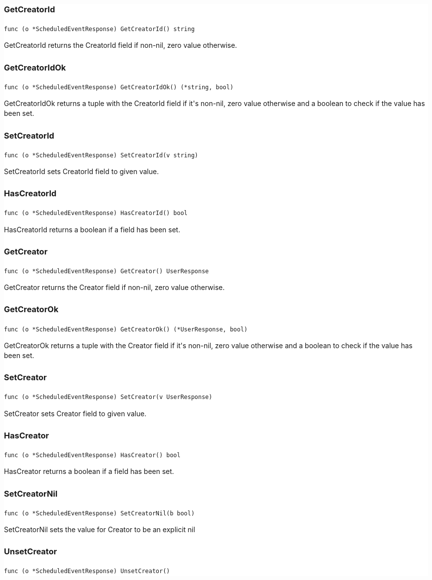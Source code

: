 ### GetCreatorId

`func (o *ScheduledEventResponse) GetCreatorId() string`

GetCreatorId returns the CreatorId field if non-nil, zero value otherwise.

### GetCreatorIdOk

`func (o *ScheduledEventResponse) GetCreatorIdOk() (*string, bool)`

GetCreatorIdOk returns a tuple with the CreatorId field if it's non-nil, zero value otherwise
and a boolean to check if the value has been set.

### SetCreatorId

`func (o *ScheduledEventResponse) SetCreatorId(v string)`

SetCreatorId sets CreatorId field to given value.

### HasCreatorId

`func (o *ScheduledEventResponse) HasCreatorId() bool`

HasCreatorId returns a boolean if a field has been set.

### GetCreator

`func (o *ScheduledEventResponse) GetCreator() UserResponse`

GetCreator returns the Creator field if non-nil, zero value otherwise.

### GetCreatorOk

`func (o *ScheduledEventResponse) GetCreatorOk() (*UserResponse, bool)`

GetCreatorOk returns a tuple with the Creator field if it's non-nil, zero value otherwise
and a boolean to check if the value has been set.

### SetCreator

`func (o *ScheduledEventResponse) SetCreator(v UserResponse)`

SetCreator sets Creator field to given value.

### HasCreator

`func (o *ScheduledEventResponse) HasCreator() bool`

HasCreator returns a boolean if a field has been set.

### SetCreatorNil

`func (o *ScheduledEventResponse) SetCreatorNil(b bool)`

 SetCreatorNil sets the value for Creator to be an explicit nil

### UnsetCreator
`func (o *ScheduledEventResponse) UnsetCreator()`
